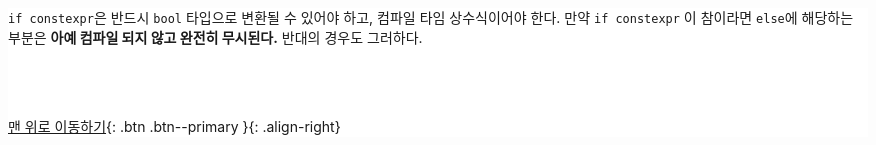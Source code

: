 `if constexpr`은 반드시 `bool` 타입으로 변환될 수 있어야 하고, 컴파일 타임 상수식이어야 한다. 만약 `if constexpr` 이 참이라면 `else`에 해당하는 부분은 **아예 컴파일 되지 않고 완전히 무시된다.** 반대의 경우도 그러하다.





<br>
<br>

[맨 위로 이동하기](#){: .btn .btn--primary }{: .align-right}